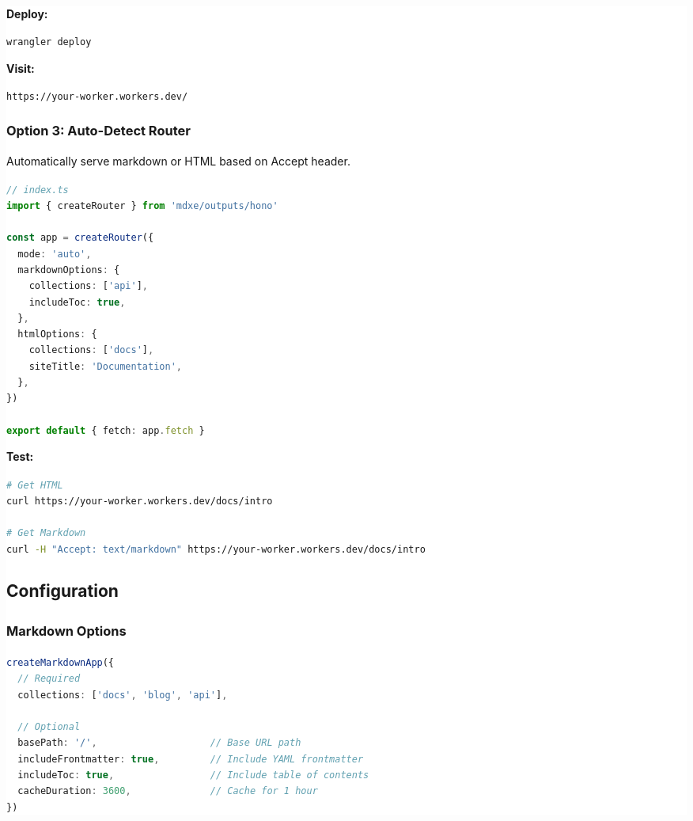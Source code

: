 **Deploy:**
```bash
wrangler deploy
```

**Visit:**
```
https://your-worker.workers.dev/
```

### Option 3: Auto-Detect Router

Automatically serve markdown or HTML based on Accept header.

```typescript
// index.ts
import { createRouter } from 'mdxe/outputs/hono'

const app = createRouter({
  mode: 'auto',
  markdownOptions: {
    collections: ['api'],
    includeToc: true,
  },
  htmlOptions: {
    collections: ['docs'],
    siteTitle: 'Documentation',
  },
})

export default { fetch: app.fetch }
```

**Test:**
```bash
# Get HTML
curl https://your-worker.workers.dev/docs/intro

# Get Markdown
curl -H "Accept: text/markdown" https://your-worker.workers.dev/docs/intro
```

## Configuration

### Markdown Options

```typescript
createMarkdownApp({
  // Required
  collections: ['docs', 'blog', 'api'],

  // Optional
  basePath: '/',                    // Base URL path
  includeFrontmatter: true,         // Include YAML frontmatter
  includeToc: true,                 // Include table of contents
  cacheDuration: 3600,              // Cache for 1 hour
})
```
